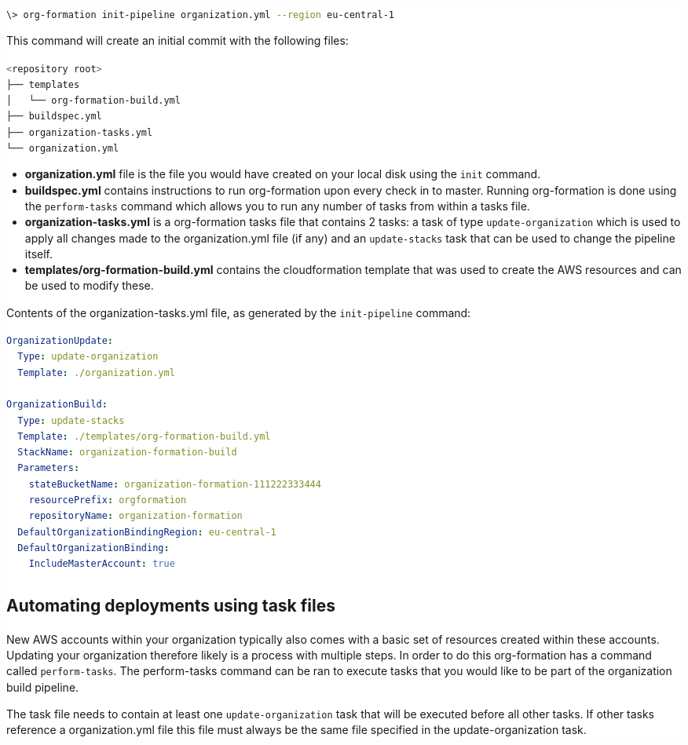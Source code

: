 ```bash
\> org-formation init-pipeline organization.yml --region eu-central-1
```

This command will create an initial commit with the following files:

```bash
<repository root>
├── templates
│   └── org-formation-build.yml
├── buildspec.yml
├── organization-tasks.yml
└── organization.yml
```

- **organization.yml** file is the file you would have created on your local disk using the `init` command.
- **buildspec.yml** contains instructions to run org-formation upon every check in to master. Running org-formation is done using the `perform-tasks` command which allows you to run any number of tasks from within a tasks file.
- **organization-tasks.yml** is a org-formation tasks file that contains 2 tasks: a task of type `update-organization` which is used to apply all changes made to the organization.yml file (if any) and an `update-stacks` task that can be used to change the pipeline itself.
- **templates/org-formation-build.yml** contains the cloudformation template that was used to create the AWS resources and can be used to modify these.

Contents of the organization-tasks.yml file, as generated by the `init-pipeline` command:

```yaml
OrganizationUpdate:
  Type: update-organization
  Template: ./organization.yml

OrganizationBuild:
  Type: update-stacks
  Template: ./templates/org-formation-build.yml
  StackName: organization-formation-build
  Parameters:
    stateBucketName: organization-formation-111222333444
    resourcePrefix: orgformation
    repositoryName: organization-formation
  DefaultOrganizationBindingRegion: eu-central-1
  DefaultOrganizationBinding:
    IncludeMasterAccount: true
```

## Automating deployments using task files

New AWS accounts within your organization typically also comes with a basic set of resources created within these accounts. Updating your organization therefore likely is a process with multiple steps. In order to do this org-formation has a command called `perform-tasks`. The perform-tasks command can be ran to execute tasks that you would like to be part of the organization build pipeline.

The task file needs to contain at least one `update-organization` task that will be executed before all other tasks. If other tasks reference a organization.yml file this file must always be the same file specified in the update-organization task.
